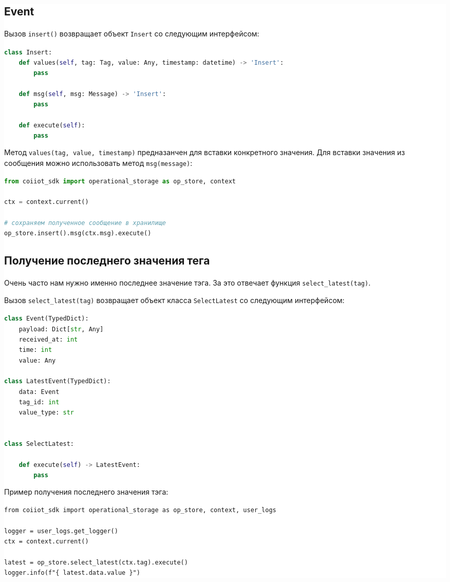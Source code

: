 ## Event

Вызов `insert()` возвращает объект `Insert` со следующим интерфейсом:
```python
class Insert:
    def values(self, tag: Tag, value: Any, timestamp: datetime) -> 'Insert':
		pass

    def msg(self, msg: Message) -> 'Insert':
		pass

    def execute(self):
		pass
```
Метод `values(tag, value, timestamp)` предназанчен для вставки конкретного значения. Для вставки значения из сообщения можно использовать метод `msg(message)`:
```python
from coiiot_sdk import operational_storage as op_store, context

ctx = context.current()

# сохраняем полученное сообщение в хранилище
op_store.insert().msg(ctx.msg).execute()
```

## Получение последнего значения тега

Очень часто нам нужно именно последнее значение тэга. За это отвечает функция `select_latest(tag)`.

Вызов `select_latest(tag)` возвращает объект класса `SelectLatest` со следующим интерфейсом:
```python
class Event(TypedDict):
    payload: Dict[str, Any]
    received_at: int
    time: int
    value: Any

class LatestEvent(TypedDict):
    data: Event
    tag_id: int
    value_type: str


class SelectLatest:

    def execute(self) -> LatestEvent:
        pass
```

Пример получения последнего значения тэга:
```
from coiiot_sdk import operational_storage as op_store, context, user_logs

logger = user_logs.get_logger()
ctx = context.current()

latest = op_store.select_latest(ctx.tag).execute()
logger.info(f"{ latest.data.value }")
```
